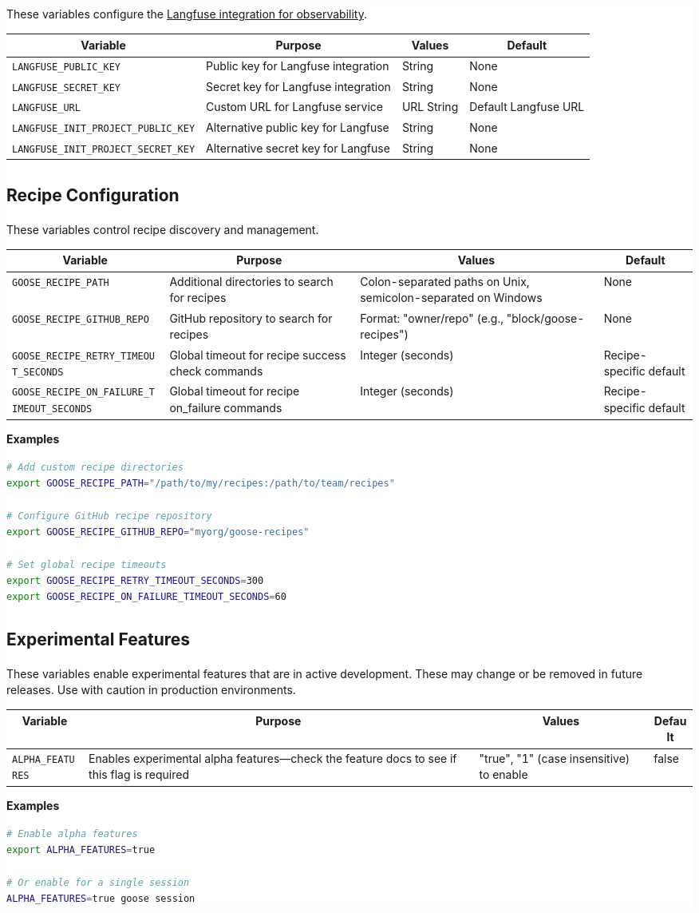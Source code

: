 These variables configure the [Langfuse integration for observability](/docs/tutorials/langfuse).

| Variable | Purpose | Values | Default |
|----------|---------|---------|---------|
| `LANGFUSE_PUBLIC_KEY` | Public key for Langfuse integration | String | None |
| `LANGFUSE_SECRET_KEY` | Secret key for Langfuse integration | String | None |
| `LANGFUSE_URL` | Custom URL for Langfuse service | URL String | Default Langfuse URL |
| `LANGFUSE_INIT_PROJECT_PUBLIC_KEY` | Alternative public key for Langfuse | String | None |
| `LANGFUSE_INIT_PROJECT_SECRET_KEY` | Alternative secret key for Langfuse | String | None |

## Recipe Configuration

These variables control recipe discovery and management.

| Variable | Purpose | Values | Default |
|----------|---------|---------|---------|
| `GOOSE_RECIPE_PATH` | Additional directories to search for recipes | Colon-separated paths on Unix, semicolon-separated on Windows | None |
| `GOOSE_RECIPE_GITHUB_REPO` | GitHub repository to search for recipes | Format: "owner/repo" (e.g., "block/goose-recipes") | None |
| `GOOSE_RECIPE_RETRY_TIMEOUT_SECONDS` | Global timeout for recipe success check commands | Integer (seconds) | Recipe-specific default |
| `GOOSE_RECIPE_ON_FAILURE_TIMEOUT_SECONDS` | Global timeout for recipe on_failure commands | Integer (seconds) | Recipe-specific default |

**Examples**

```bash
# Add custom recipe directories
export GOOSE_RECIPE_PATH="/path/to/my/recipes:/path/to/team/recipes"

# Configure GitHub recipe repository
export GOOSE_RECIPE_GITHUB_REPO="myorg/goose-recipes"

# Set global recipe timeouts
export GOOSE_RECIPE_RETRY_TIMEOUT_SECONDS=300
export GOOSE_RECIPE_ON_FAILURE_TIMEOUT_SECONDS=60
```

## Experimental Features

These variables enable experimental features that are in active development. These may change or be removed in future releases. Use with caution in production environments.

| Variable | Purpose | Values | Default |
|----------|---------|---------|---------|
| `ALPHA_FEATURES` | Enables experimental alpha features&mdash;check the feature docs to see if this flag is required | "true", "1" (case insensitive) to enable | false |

**Examples**

```bash
# Enable alpha features
export ALPHA_FEATURES=true

# Or enable for a single session
ALPHA_FEATURES=true goose session
```
